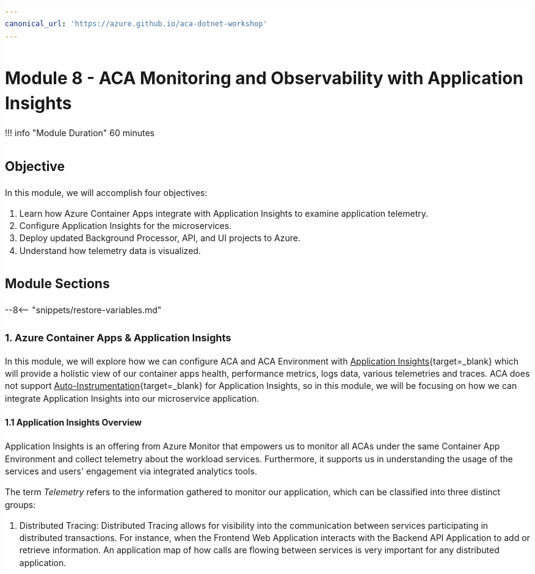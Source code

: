 ```yaml
---
canonical_url: 'https://azure.github.io/aca-dotnet-workshop'
---
```


# Module 8 - ACA Monitoring and Observability with Application Insights

!!! info "Module Duration"
    60 minutes

## Objective

In this module, we will accomplish four objectives:

1. Learn how Azure Container Apps integrate with Application Insights to examine application telemetry.
1. Configure Application Insights for the microservices.
1. Deploy updated Background Processor, API, and UI projects to Azure.
1. Understand how telemetry data is visualized.

## Module Sections

--8<-- "snippets/restore-variables.md"

### 1. Azure Container Apps & Application Insights

In this module, we will explore how we can configure ACA and ACA Environment with [Application Insights](https://docs.microsoft.com/azure/azure-monitor/app/app-insights-overview){target=_blank} which will provide a holistic
view of our container apps health, performance metrics, logs data, various telemetries and traces.
ACA does not support [Auto-Instrumentation](https://learn.microsoft.com/azure/azure-monitor/app/codeless-overview#supported-environments-languages-and-resource-providers){target=_blank} for Application Insights, so in this module, we will be focusing on how we can integrate Application Insights into our microservice application.

#### 1.1 Application Insights Overview

Application Insights is an offering from Azure Monitor that empowers us to monitor all ACAs under the same Container App Environment and collect telemetry about the workload services. Furthermore, it supports us in understanding the usage of the services and users' engagement via integrated analytics tools.

The term *Telemetry* refers to the information gathered to monitor our application, which can be classified into three distinct groups:

1. Distributed Tracing: Distributed Tracing allows for visibility into the communication between services participating in distributed transactions. For instance, when the Frontend Web Application interacts with the Backend API Application to add or retrieve information. An application map of how calls are flowing between services is very important for any distributed application.
